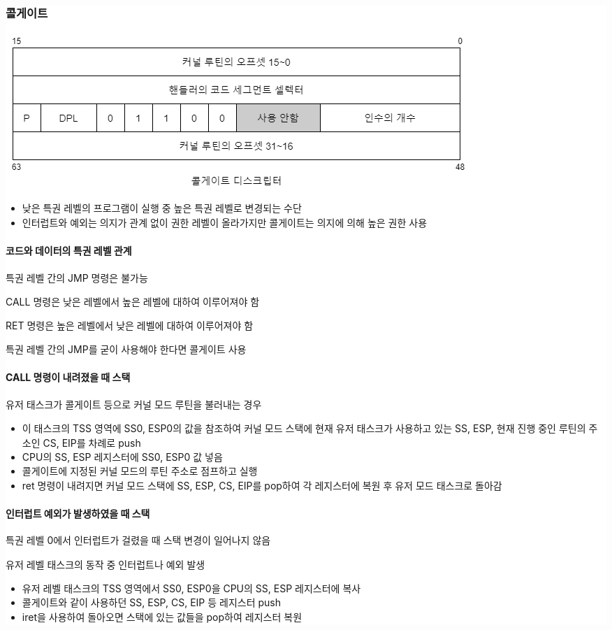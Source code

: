 ### 콜게이트

![callgate](img/78862679-e54b5000-7a72-11ea-9832-12bd7fe6b7c9.png)

- 낮은 특권 레벨의 프로그램이 실행 중 높은 특권 레벨로 변경되는 수단
- 인터럽트와 예외는 의지가 관계 없이 권한 레벨이 올라가지만 콜게이트는 의지에 의해 높은 권한 사용

#### 코드와 데이터의 특권 레벨 관계

특권 레벨 간의 JMP 명령은 불가능

CALL 명령은 낮은 레벨에서 높은 레벨에 대하여 이루어져야 함

RET 명령은 높은 레벨에서 낮은 레벨에 대하여 이루어져야 함

특권 레벨 간의 JMP를 굳이 사용해야 한다면 콜게이트 사용

#### CALL 명령이 내려졌을 때 스택

유저 태스크가 콜게이트 등으로 커널 모드 루틴을 불러내는 경우

- 이 태스크의 TSS 영역에 SS0, ESP0의 값을 참조하여 커널 모드 스택에 현재 유저 태스크가 사용하고 있는 SS, ESP, 현재 진행 중인 루틴의 주소인 CS, EIP를 차례로 push
- CPU의 SS, ESP 레지스터에 SS0, ESP0 값 넣음
- 콜게이트에 지정된 커널 모드의 루틴 주소로 점프하고 실행
- ret 명령이 내려지면 커널 모드 스택에 SS, ESP, CS, EIP를 pop하여 각 레지스터에 복원 후 유저 모드 태스크로 돌아감

#### 인터럽트 예외가 발생하였을 때 스택

특권 레벨 0에서 인터럽트가 걸렸을 때 스택 변경이 일어나지 않음

유저 레벨 태스크의 동작 중 인터럽트나 예외 발생

- 유저 레벨 태스크의 TSS 영역에서 SS0, ESP0을 CPU의 SS, ESP 레지스터에 복사
- 콜게이트와 같이 사용하던 SS, ESP, CS, EIP 등 레지스터 push
- iret을 사용하여 돌아오면 스택에 있는 값들을 pop하여 레지스터 복원
